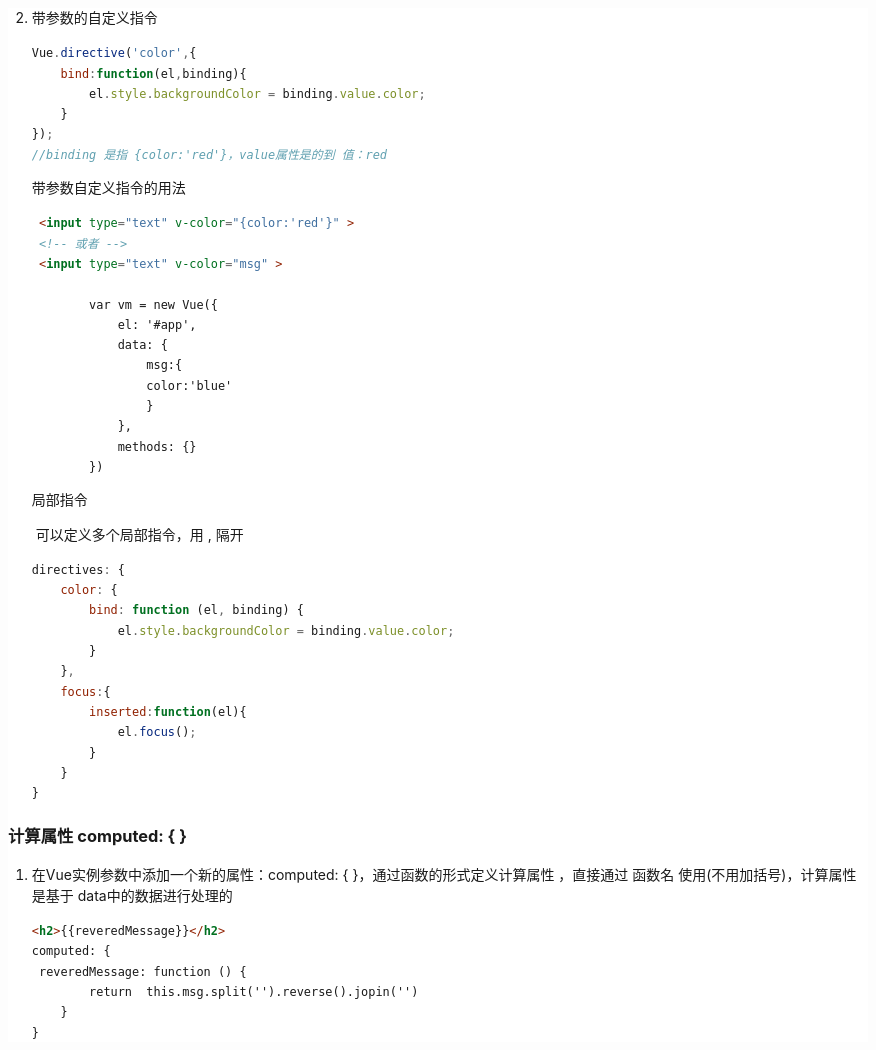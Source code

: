 2. 带参数的自定义指令

   ```js
   Vue.directive('color',{
       bind:function(el,binding){
           el.style.backgroundColor = binding.value.color;
       }
   });
   //binding 是指 {color:'red'}，value属性是的到 值：red
   ```

   带参数自定义指令的用法

   ```html
    <input type="text" v-color="{color:'red'}" >
    <!-- 或者 -->
    <input type="text" v-color="msg" >
   
           var vm = new Vue({
               el: '#app',
               data: {
                   msg:{
                   color:'blue'
                   }
               },
               methods: {}
           })
   ```

   局部指令

   ​	可以定义多个局部指令，用 , 隔开

   ```js
   directives: {
       color: {
           bind: function (el, binding) {
               el.style.backgroundColor = binding.value.color;
           }
       },
       focus:{
           inserted:function(el){
               el.focus();
           }
       }
   }
   ```

   

### 计算属性        computed: { }

1. 在Vue实例参数中添加一个新的属性：computed: { }，通过函数的形式定义计算属性 ，直接通过 函数名 使用(不用加括号)，计算属性是基于 data中的数据进行处理的

   ```html
   <h2>{{reveredMessage}}</h2>
   computed: {
   	reveredMessage: function () {
           return  this.msg.split('').reverse().jopin('')
       }
   }
   ```
